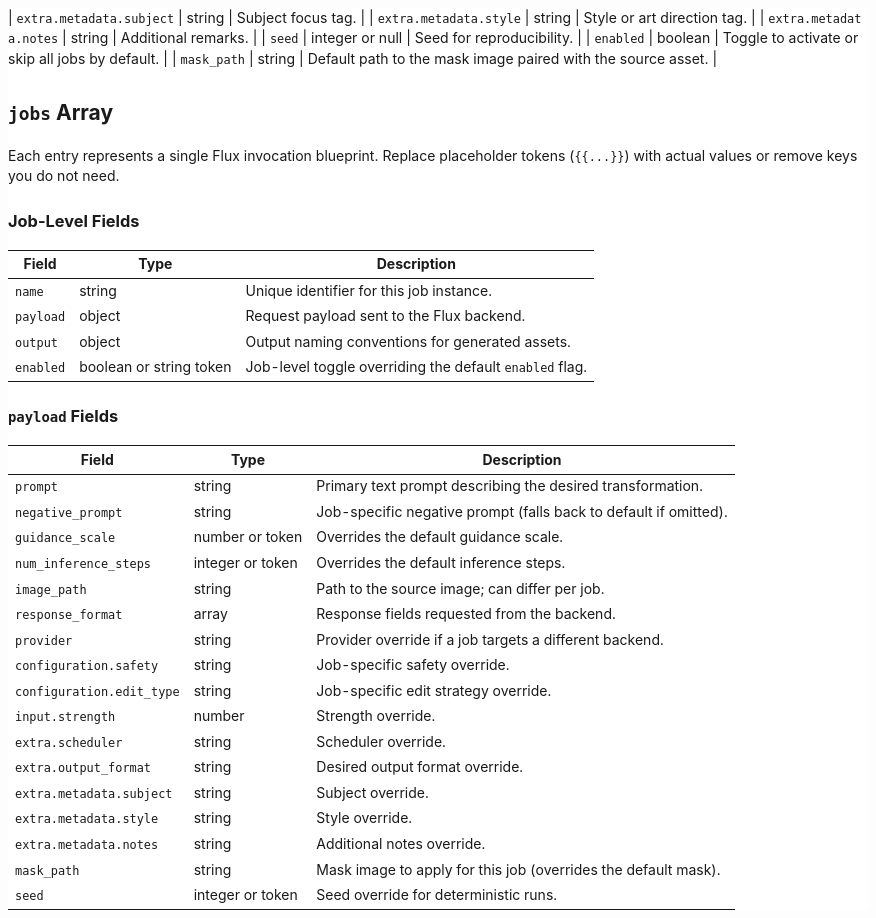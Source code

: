 | `extra.metadata.subject` | string | Subject focus tag. |
| `extra.metadata.style` | string | Style or art direction tag. |
| `extra.metadata.notes` | string | Additional remarks. |
| `seed` | integer or null | Seed for reproducibility. |
| `enabled` | boolean | Toggle to activate or skip all jobs by default. |
| `mask_path` | string | Default path to the mask image paired with the source asset. |

## `jobs` Array

Each entry represents a single Flux invocation blueprint. Replace placeholder tokens (`{{...}}`) with actual values or remove keys you do not need.

### Job-Level Fields

| Field | Type | Description |
| --- | --- | --- |
| `name` | string | Unique identifier for this job instance. |
| `payload` | object | Request payload sent to the Flux backend. |
| `output` | object | Output naming conventions for generated assets. |
| `enabled` | boolean or string token | Job-level toggle overriding the default `enabled` flag. |

### `payload` Fields

| Field | Type | Description |
| --- | --- | --- |
| `prompt` | string | Primary text prompt describing the desired transformation. |
| `negative_prompt` | string | Job-specific negative prompt (falls back to default if omitted). |
| `guidance_scale` | number or token | Overrides the default guidance scale. |
| `num_inference_steps` | integer or token | Overrides the default inference steps. |
| `image_path` | string | Path to the source image; can differ per job. |
| `response_format` | array<string> | Response fields requested from the backend. |
| `provider` | string | Provider override if a job targets a different backend. |
| `configuration.safety` | string | Job-specific safety override. |
| `configuration.edit_type` | string | Job-specific edit strategy override. |
| `input.strength` | number | Strength override. |
| `extra.scheduler` | string | Scheduler override. |
| `extra.output_format` | string | Desired output format override. |
| `extra.metadata.subject` | string | Subject override. |
| `extra.metadata.style` | string | Style override. |
| `extra.metadata.notes` | string | Additional notes override. |
| `mask_path` | string | Mask image to apply for this job (overrides the default mask). |
| `seed` | integer or token | Seed override for deterministic runs. |
